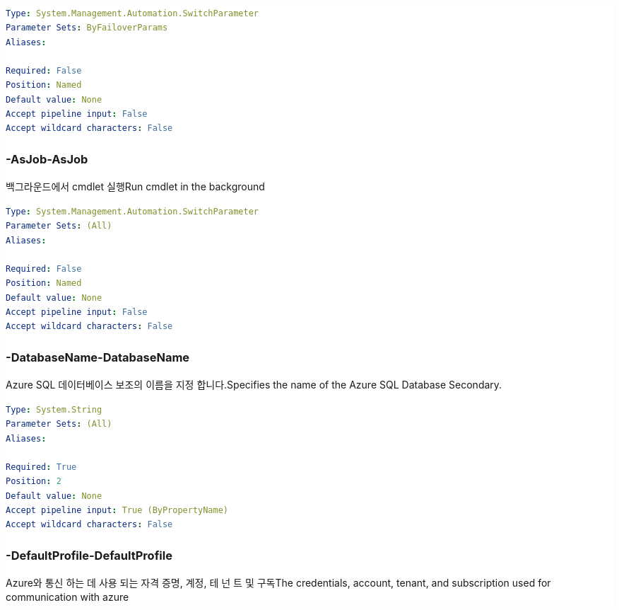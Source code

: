 ```yaml
Type: System.Management.Automation.SwitchParameter
Parameter Sets: ByFailoverParams
Aliases:

Required: False
Position: Named
Default value: None
Accept pipeline input: False
Accept wildcard characters: False
```

### <span data-ttu-id="077fe-119">-AsJob</span><span class="sxs-lookup"><span data-stu-id="077fe-119">-AsJob</span></span>
<span data-ttu-id="077fe-120">백그라운드에서 cmdlet 실행</span><span class="sxs-lookup"><span data-stu-id="077fe-120">Run cmdlet in the background</span></span>

```yaml
Type: System.Management.Automation.SwitchParameter
Parameter Sets: (All)
Aliases:

Required: False
Position: Named
Default value: None
Accept pipeline input: False
Accept wildcard characters: False
```

### <span data-ttu-id="077fe-121">-DatabaseName</span><span class="sxs-lookup"><span data-stu-id="077fe-121">-DatabaseName</span></span>
<span data-ttu-id="077fe-122">Azure SQL 데이터베이스 보조의 이름을 지정 합니다.</span><span class="sxs-lookup"><span data-stu-id="077fe-122">Specifies the name of the Azure SQL Database Secondary.</span></span>

```yaml
Type: System.String
Parameter Sets: (All)
Aliases:

Required: True
Position: 2
Default value: None
Accept pipeline input: True (ByPropertyName)
Accept wildcard characters: False
```

### <span data-ttu-id="077fe-123">-DefaultProfile</span><span class="sxs-lookup"><span data-stu-id="077fe-123">-DefaultProfile</span></span>
<span data-ttu-id="077fe-124">Azure와 통신 하는 데 사용 되는 자격 증명, 계정, 테 넌 트 및 구독</span><span class="sxs-lookup"><span data-stu-id="077fe-124">The credentials, account, tenant, and subscription used for communication with azure</span></span>
